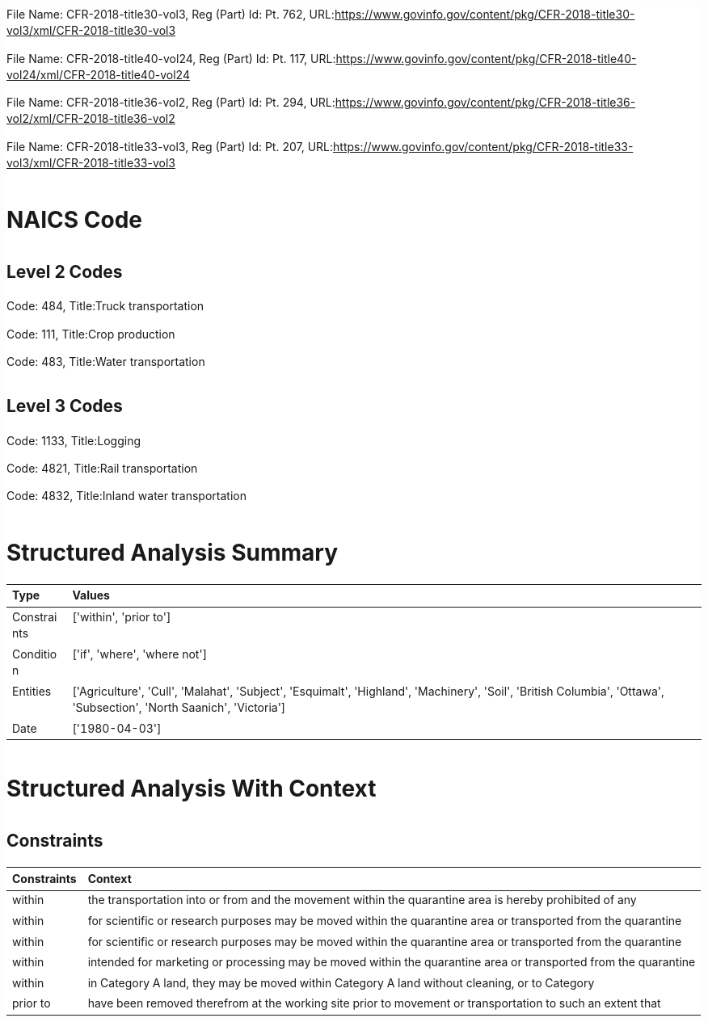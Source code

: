 File Name: CFR-2018-title30-vol3, Reg (Part) Id: Pt. 762, URL:https://www.govinfo.gov/content/pkg/CFR-2018-title30-vol3/xml/CFR-2018-title30-vol3

File Name: CFR-2018-title40-vol24, Reg (Part) Id: Pt. 117, URL:https://www.govinfo.gov/content/pkg/CFR-2018-title40-vol24/xml/CFR-2018-title40-vol24

File Name: CFR-2018-title36-vol2, Reg (Part) Id: Pt. 294, URL:https://www.govinfo.gov/content/pkg/CFR-2018-title36-vol2/xml/CFR-2018-title36-vol2

File Name: CFR-2018-title33-vol3, Reg (Part) Id: Pt. 207, URL:https://www.govinfo.gov/content/pkg/CFR-2018-title33-vol3/xml/CFR-2018-title33-vol3




# NAICS Code
## Level 2 Codes
Code: 484, Title:Truck transportation

Code: 111, Title:Crop production

Code: 483, Title:Water transportation




## Level 3 Codes
Code: 1133, Title:Logging

Code: 4821, Title:Rail transportation

Code: 4832, Title:Inland water transportation







# Structured Analysis Summary
| Type        | Values                                                                                                                                                               |
|:------------|:---------------------------------------------------------------------------------------------------------------------------------------------------------------------|
| Constraints | ['within', 'prior to']                                                                                                                                               |
| Condition   | ['if', 'where', 'where not']                                                                                                                                         |
| Entities    | ['Agriculture', 'Cull', 'Malahat', 'Subject', 'Esquimalt', 'Highland', 'Machinery', 'Soil', 'British Columbia', 'Ottawa', 'Subsection', 'North Saanich', 'Victoria'] |
| Date        | ['1980-04-03']                                                                                                                                                       |


# Structured Analysis With Context
 


## Constraints
| Constraints   | Context                                                                                                         |
|:--------------|:----------------------------------------------------------------------------------------------------------------|
| within        | the transportation into or from and the movement within the quarantine area is hereby prohibited of any         |
| within        | for scientific or research purposes may be moved within the quarantine area or transported from the quarantine  |
| within        | for scientific or research purposes may be moved within the quarantine area or transported from the quarantine  |
| within        | intended for marketing or processing may be moved within the quarantine area or transported from the quarantine |
| within        | in Category A land, they may be moved within Category A land without cleaning, or to Category                   |
| prior to      | have been removed therefrom at the working site prior to movement or transportation to such an extent that      |